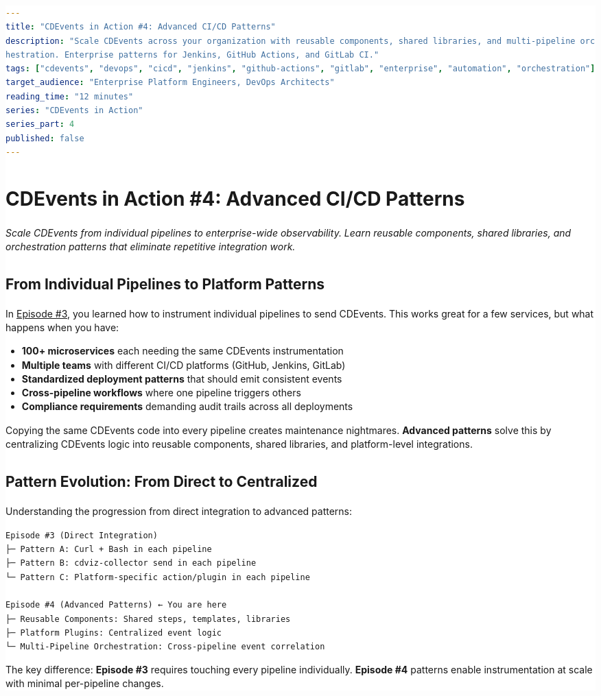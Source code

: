 ```yaml
---
title: "CDEvents in Action #4: Advanced CI/CD Patterns"
description: "Scale CDEvents across your organization with reusable components, shared libraries, and multi-pipeline orchestration. Enterprise patterns for Jenkins, GitHub Actions, and GitLab CI."
tags: ["cdevents", "devops", "cicd", "jenkins", "github-actions", "gitlab", "enterprise", "automation", "orchestration"]
target_audience: "Enterprise Platform Engineers, DevOps Architects"
reading_time: "12 minutes"
series: "CDEvents in Action"
series_part: 4
published: false
---
```


# CDEvents in Action #4: Advanced CI/CD Patterns

_Scale CDEvents from individual pipelines to enterprise-wide observability. Learn reusable components, shared libraries, and orchestration patterns that eliminate repetitive integration work._

## From Individual Pipelines to Platform Patterns

In [Episode #3](./episode-3-cicd-integration.md), you learned how to instrument individual pipelines to send CDEvents. This works great for a few services, but what happens when you have:

- **100+ microservices** each needing the same CDEvents instrumentation
- **Multiple teams** with different CI/CD platforms (GitHub, Jenkins, GitLab)
- **Standardized deployment patterns** that should emit consistent events
- **Cross-pipeline workflows** where one pipeline triggers others
- **Compliance requirements** demanding audit trails across all deployments

Copying the same CDEvents code into every pipeline creates maintenance nightmares. **Advanced patterns** solve this by centralizing CDEvents logic into reusable components, shared libraries, and platform-level integrations.

## Pattern Evolution: From Direct to Centralized

Understanding the progression from direct integration to advanced patterns:

```
Episode #3 (Direct Integration)
├─ Pattern A: Curl + Bash in each pipeline
├─ Pattern B: cdviz-collector send in each pipeline
└─ Pattern C: Platform-specific action/plugin in each pipeline

Episode #4 (Advanced Patterns) ← You are here
├─ Reusable Components: Shared steps, templates, libraries
├─ Platform Plugins: Centralized event logic
└─ Multi-Pipeline Orchestration: Cross-pipeline event correlation
```

The key difference: **Episode #3** requires touching every pipeline individually. **Episode #4** patterns enable instrumentation at scale with minimal per-pipeline changes.
